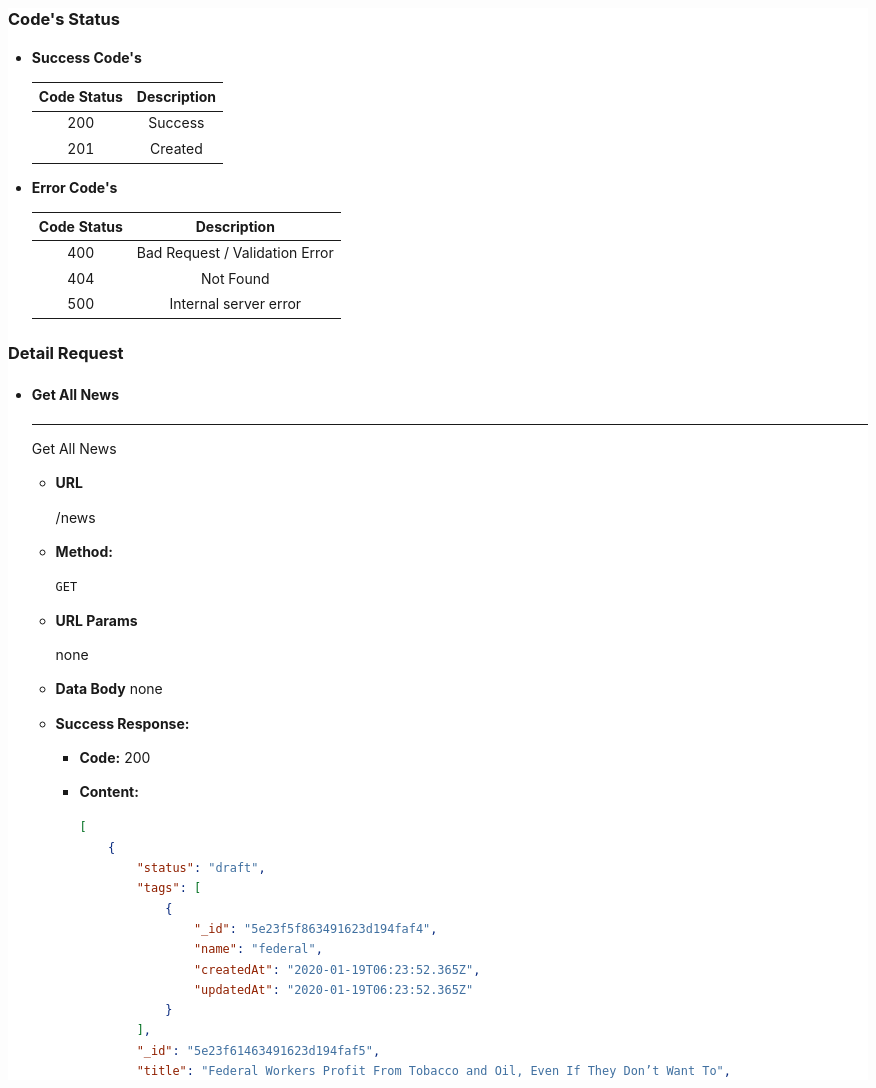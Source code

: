 

### Code's Status

- **Success Code's**

  | Code Status | Description |
  | :---------: | :---------: |
  |     200     |   Success   |
  |     201     |   Created   |

- **Error Code's**

  | Code Status |          Description           |
  | :---------: | :----------------------------: |
  |     400     | Bad Request / Validation Error |
  |     404     |           Not Found            |
  |     500     |     Internal server error      |
  



### Detail Request

- #### Get All News

  ------

  Get All News

  - **URL**

    /news

  - **Method:**

    `GET`

  - **URL Params**

    none

  - **Data Body**
    none

  - **Success Response:**

    - **Code:** 200 </br>
    - **Content:** 

      ```json
      [
          {
              "status": "draft",
              "tags": [
                  {
                      "_id": "5e23f5f863491623d194faf4",
                      "name": "federal",
                      "createdAt": "2020-01-19T06:23:52.365Z",
                      "updatedAt": "2020-01-19T06:23:52.365Z"
                  }
              ],
              "_id": "5e23f61463491623d194faf5",
              "title": "Federal Workers Profit From Tobacco and Oil, Even If They Don’t Want To",